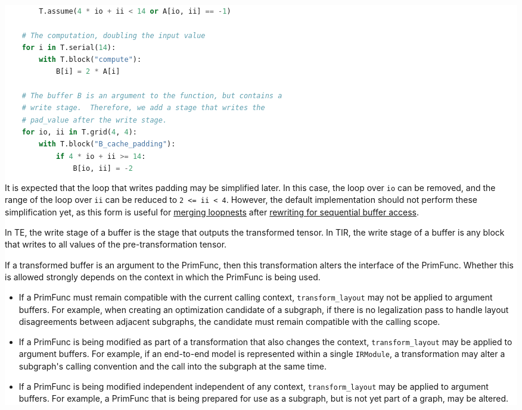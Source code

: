 ```python
        T.assume(4 * io + ii < 14 or A[io, ii] == -1)

    # The computation, doubling the input value
    for i in T.serial(14):
        with T.block("compute"):
            B[i] = 2 * A[i]

    # The buffer B is an argument to the function, but contains a
    # write stage.  Therefore, we add a stage that writes the
    # pad_value after the write stage.
    for io, ii in T.grid(4, 4):
        with T.block("B_cache_padding"):
            if 4 * io + ii >= 14:
                B[io, ii] = -2
```

It is expected that the loop that writes padding may be simplified
later.  In this case, the loop over `io` can be removed, and the range
of the loop over `ii` can be reduced to `2 <= ii < 4`.  However, the
default implementation should not perform these simplification yet, as
this form is useful for [merging
loopnests](#utility-merge-adjacent-loops) after [rewriting for
sequential buffer
access](#new-utility-reorder-loops-according-to-buffer).

In TE, the write stage of a buffer is the stage that outputs the
transformed tensor.  In TIR, the write stage of a buffer is any block
that writes to all values of the pre-transformation tensor.

If a transformed buffer is an argument to the PrimFunc, then this
transformation alters the interface of the PrimFunc.  Whether this is
allowed strongly depends on the context in which the PrimFunc is being
used.

* If a PrimFunc must remain compatible with the current calling
  context, `transform_layout` may not be applied to argument buffers.
  For example, when creating an optimization candidate of a subgraph,
  if there is no legalization pass to handle layout disagreements
  between adjacent subgraphs, the candidate must remain compatible
  with the calling scope.

* If a PrimFunc is being modified as part of a transformation that
  also changes the context, `transform_layout` may be applied to
  argument buffers.  For example, if an end-to-end model is
  represented within a single `IRModule`, a transformation may alter a
  subgraph's calling convention and the call into the subgraph at the
  same time.

* If a PrimFunc is being modified independent independent of any
  context, `transform_layout` may be applied to argument buffers.  For
  example, a PrimFunc that is being prepared for use as a subgraph,
  but is not yet part of a graph, may be altered.



[summary]: #summary
[motivation]: #motivation
[guide-level-explanation]: #guide-level-explanation
[reference-level-explanation]: #reference-level-explanation